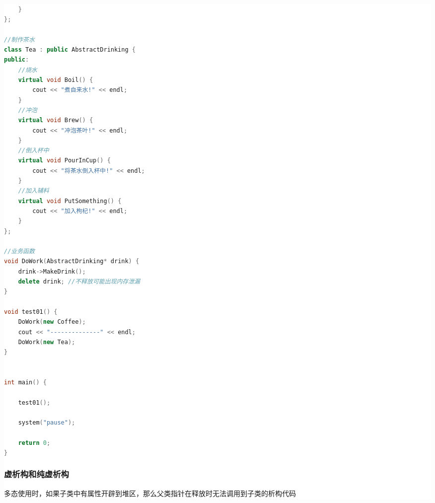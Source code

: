 ```c++
	}
};

//制作茶水
class Tea : public AbstractDrinking {
public:
	//烧水
	virtual void Boil() {
		cout << "煮自来水!" << endl;
	}
	//冲泡
	virtual void Brew() {
		cout << "冲泡茶叶!" << endl;
	}
	//倒入杯中
	virtual void PourInCup() {
		cout << "将茶水倒入杯中!" << endl;
	}
	//加入辅料
	virtual void PutSomething() {
		cout << "加入枸杞!" << endl;
	}
};

//业务函数
void DoWork(AbstractDrinking* drink) {
	drink->MakeDrink();
	delete drink; //不释放可能出现内存泄漏
}

void test01() {
	DoWork(new Coffee);
	cout << "--------------" << endl;
	DoWork(new Tea);
}


int main() {

	test01();

	system("pause");

	return 0;
}
```

### 虚析构和纯虚析构

多态使用时，如果子类中有属性开辟到堆区，那么父类指针在释放时无法调用到子类的析构代码
